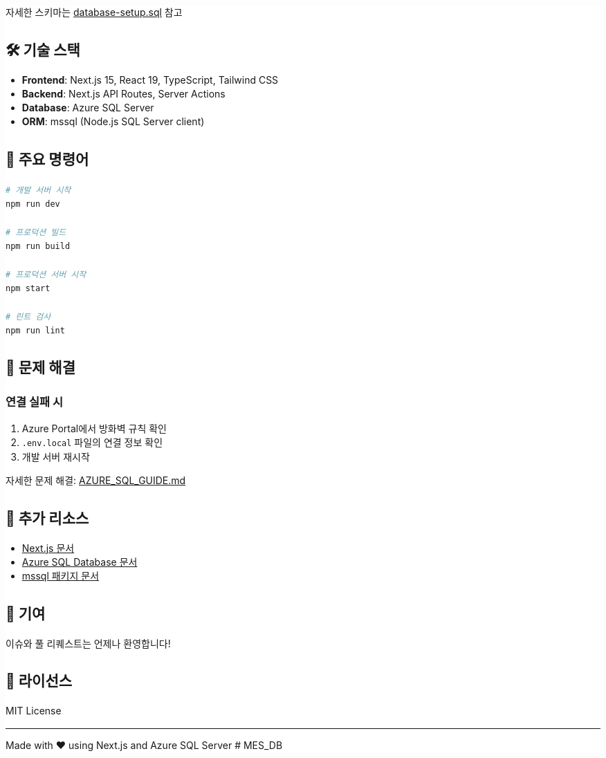 자세한 스키마는 [database-setup.sql](./database-setup.sql) 참고

## 🛠️ 기술 스택

- **Frontend**: Next.js 15, React 19, TypeScript, Tailwind CSS
- **Backend**: Next.js API Routes, Server Actions
- **Database**: Azure SQL Server
- **ORM**: mssql (Node.js SQL Server client)

## 📝 주요 명령어

```bash
# 개발 서버 시작
npm run dev

# 프로덕션 빌드
npm run build

# 프로덕션 서버 시작
npm start

# 린트 검사
npm run lint
```

## 🐛 문제 해결

### 연결 실패 시

1. Azure Portal에서 방화벽 규칙 확인
2. `.env.local` 파일의 연결 정보 확인
3. 개발 서버 재시작

자세한 문제 해결: [AZURE_SQL_GUIDE.md](./AZURE_SQL_GUIDE.md)

## 📖 추가 리소스

- [Next.js 문서](https://nextjs.org/docs)
- [Azure SQL Database 문서](https://learn.microsoft.com/ko-kr/azure/azure-sql/)
- [mssql 패키지 문서](https://www.npmjs.com/package/mssql)

## 🤝 기여

이슈와 풀 리퀘스트는 언제나 환영합니다!

## 📄 라이선스

MIT License

---

Made with ❤️ using Next.js and Azure SQL Server
#   M E S _ D B 
 
 